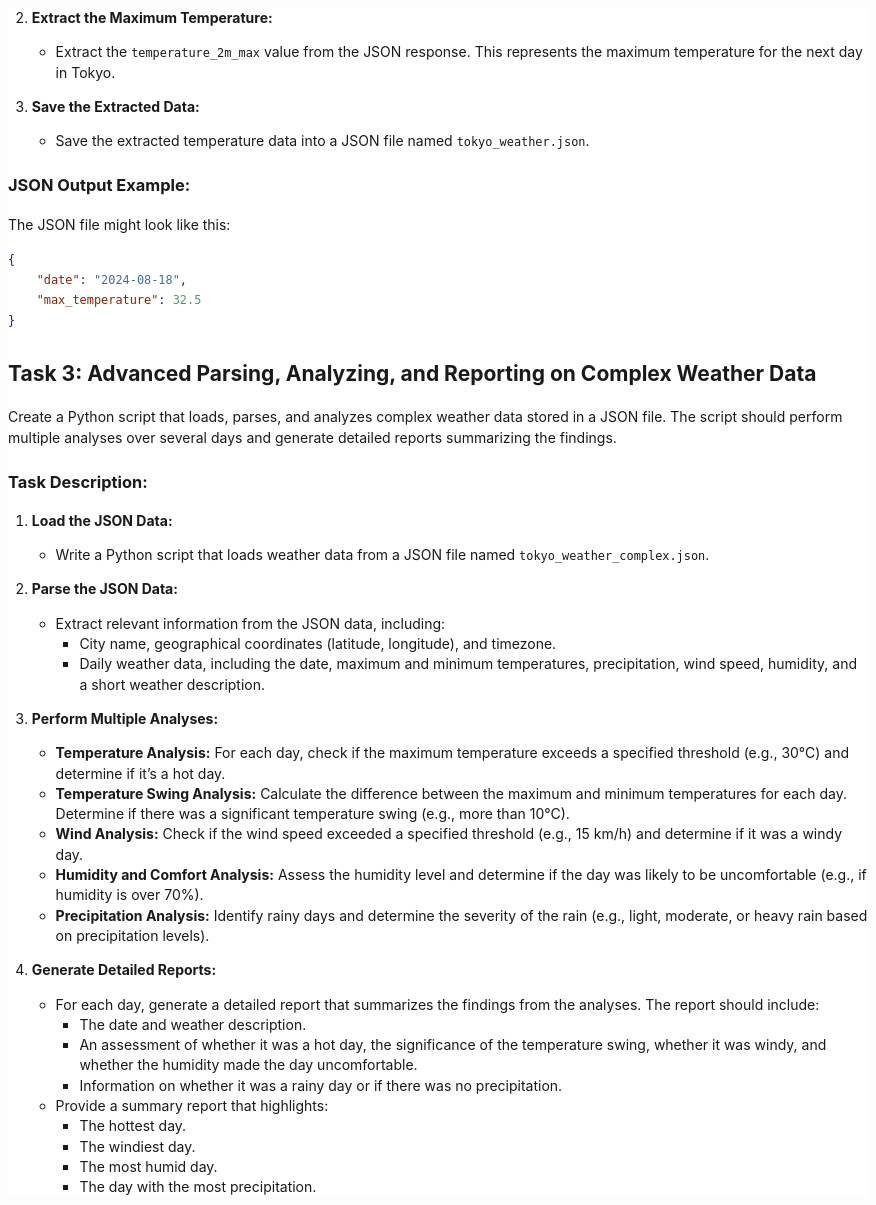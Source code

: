 2. **Extract the Maximum Temperature:**
   - Extract the `temperature_2m_max` value from the JSON response. This represents the maximum temperature for the next day in Tokyo.

3. **Save the Extracted Data:**
   - Save the extracted temperature data into a JSON file named `tokyo_weather.json`.

### JSON Output Example:

The JSON file might look like this:

```json
{
    "date": "2024-08-18",
    "max_temperature": 32.5
}
```

## Task 3: Advanced Parsing, Analyzing, and Reporting on Complex Weather Data

Create a Python script that loads, parses, and analyzes complex weather data stored in a JSON file. The script should perform multiple analyses over several days and generate detailed reports summarizing the findings.

### Task Description:

1. **Load the JSON Data:**
   - Write a Python script that loads weather data from a JSON file named `tokyo_weather_complex.json`.

2. **Parse the JSON Data:**
   - Extract relevant information from the JSON data, including:
     - City name, geographical coordinates (latitude, longitude), and timezone.
     - Daily weather data, including the date, maximum and minimum temperatures, precipitation, wind speed, humidity, and a short weather description.

3. **Perform Multiple Analyses:**
   - **Temperature Analysis:** For each day, check if the maximum temperature exceeds a specified threshold (e.g., 30°C) and determine if it’s a hot day.
   - **Temperature Swing Analysis:** Calculate the difference between the maximum and minimum temperatures for each day. Determine if there was a significant temperature swing (e.g., more than 10°C).
   - **Wind Analysis:** Check if the wind speed exceeded a specified threshold (e.g., 15 km/h) and determine if it was a windy day.
   - **Humidity and Comfort Analysis:** Assess the humidity level and determine if the day was likely to be uncomfortable (e.g., if humidity is over 70%).
   - **Precipitation Analysis:** Identify rainy days and determine the severity of the rain (e.g., light, moderate, or heavy rain based on precipitation levels).

4. **Generate Detailed Reports:**
   - For each day, generate a detailed report that summarizes the findings from the analyses. The report should include:
     - The date and weather description.
     - An assessment of whether it was a hot day, the significance of the temperature swing, whether it was windy, and whether the humidity made the day uncomfortable.
     - Information on whether it was a rainy day or if there was no precipitation.
   - Provide a summary report that highlights:
     - The hottest day.
     - The windiest day.
     - The most humid day.
     - The day with the most precipitation.
